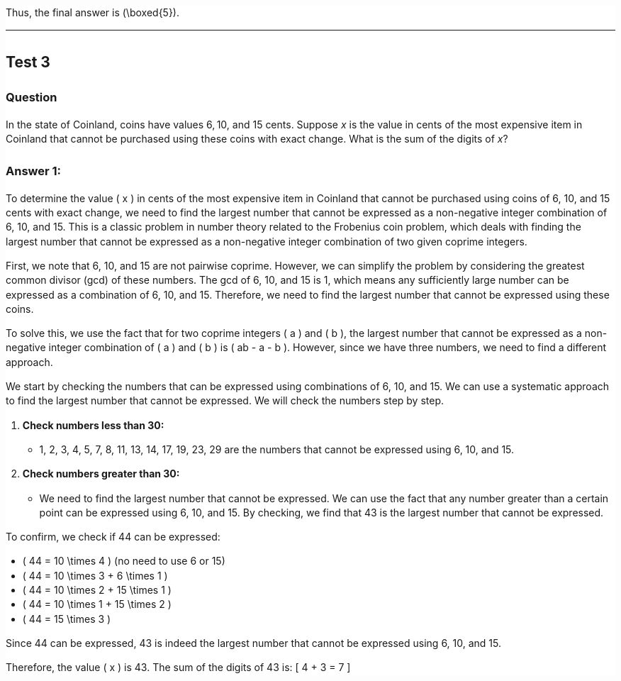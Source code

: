 Thus, the final answer is \(\boxed{5}\).


---

## Test 3

### Question
In the state of Coinland, coins have values $6,10,$ and $15$ cents. Suppose $x$ is the value in cents of the most expensive item in Coinland that cannot be purchased using these coins with exact change. What is the sum of the digits of $x?$

### Answer 1:

To determine the value \( x \) in cents of the most expensive item in Coinland that cannot be purchased using coins of 6, 10, and 15 cents with exact change, we need to find the largest number that cannot be expressed as a non-negative integer combination of 6, 10, and 15. This is a classic problem in number theory related to the Frobenius coin problem, which deals with finding the largest number that cannot be expressed as a non-negative integer combination of two given coprime integers.

First, we note that 6, 10, and 15 are not pairwise coprime. However, we can simplify the problem by considering the greatest common divisor (gcd) of these numbers. The gcd of 6, 10, and 15 is 1, which means any sufficiently large number can be expressed as a combination of 6, 10, and 15. Therefore, we need to find the largest number that cannot be expressed using these coins.

To solve this, we use the fact that for two coprime integers \( a \) and \( b \), the largest number that cannot be expressed as a non-negative integer combination of \( a \) and \( b \) is \( ab - a - b \). However, since we have three numbers, we need to find a different approach.

We start by checking the numbers that can be expressed using combinations of 6, 10, and 15. We can use a systematic approach to find the largest number that cannot be expressed. We will check the numbers step by step.

1. **Check numbers less than 30:**
   - 1, 2, 3, 4, 5, 7, 8, 11, 13, 14, 17, 19, 23, 29 are the numbers that cannot be expressed using 6, 10, and 15.

2. **Check numbers greater than 30:**
   - We need to find the largest number that cannot be expressed. We can use the fact that any number greater than a certain point can be expressed using 6, 10, and 15. By checking, we find that 43 is the largest number that cannot be expressed.

To confirm, we check if 44 can be expressed:
   - \( 44 = 10 \times 4 \) (no need to use 6 or 15)
   - \( 44 = 10 \times 3 + 6 \times 1 \)
   - \( 44 = 10 \times 2 + 15 \times 1 \)
   - \( 44 = 10 \times 1 + 15 \times 2 \)
   - \( 44 = 15 \times 3 \)

Since 44 can be expressed, 43 is indeed the largest number that cannot be expressed using 6, 10, and 15.

Therefore, the value \( x \) is 43. The sum of the digits of 43 is:
\[ 4 + 3 = 7 \]
